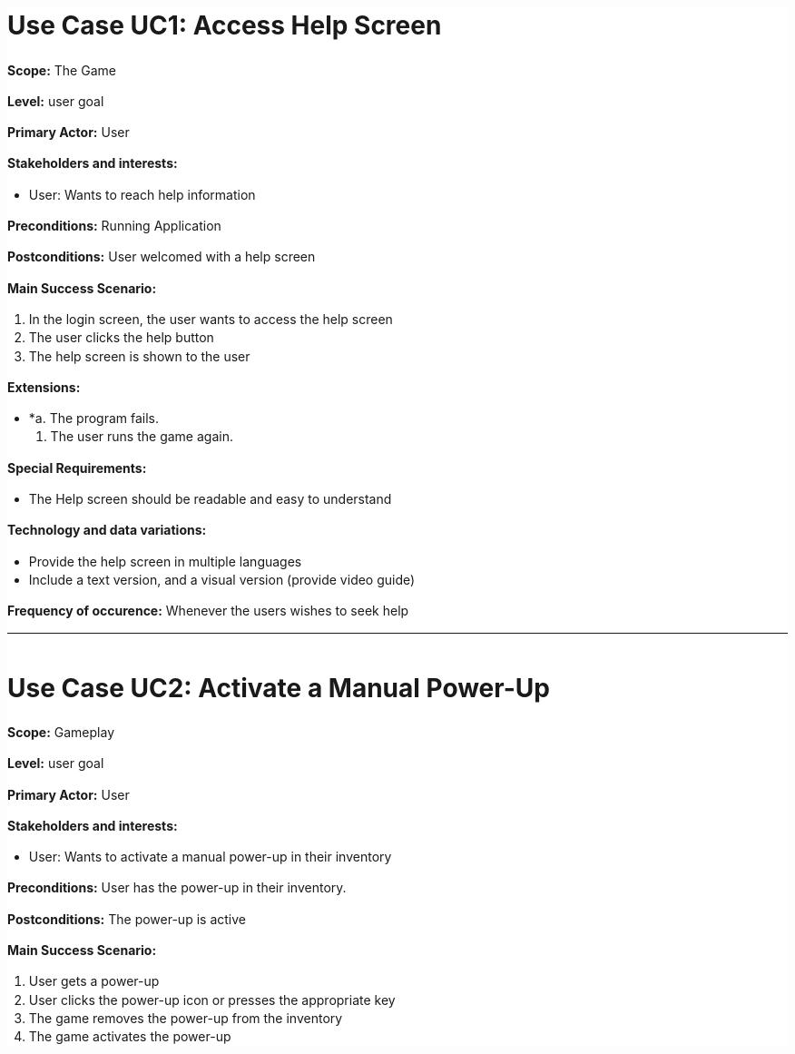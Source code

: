 # Use Case UC1: Access Help Screen 

**Scope:** The Game

**Level:** user goal

**Primary Actor:** User

**Stakeholders and interests:**  
 - User: Wants to reach help information


**Preconditions:**  Running Application  

**Postconditions:** User welcomed with a help screen

**Main Success Scenario:**
1. In the login screen, the user wants to access the help screen
2. The user clicks the help button 
3. The help screen is shown to the user

**Extensions:**
* *a. The program fails.
   1. The user runs the game again.

**Special Requirements:**
- The Help screen should be readable and easy to understand 

**Technology and data variations:**
- Provide the help screen in multiple languages
- Include a text version, and a visual version (provide video guide)

**Frequency of occurence:** Whenever the users wishes to seek help

---

# Use Case UC2: Activate a Manual Power-Up
**Scope:** Gameplay

**Level:** user goal

**Primary Actor:** User 

**Stakeholders and interests:**  

 -   User: Wants to activate a manual power-up in their inventory
 
**Preconditions:** User has the power-up in their inventory.

**Postconditions:** The power-up is active 

**Main Success Scenario:**  

1.  User gets a power-up
2.  User clicks the power-up icon or presses the appropriate key
3.  The game removes the power-up from the inventory
4.	The game activates the power-up
